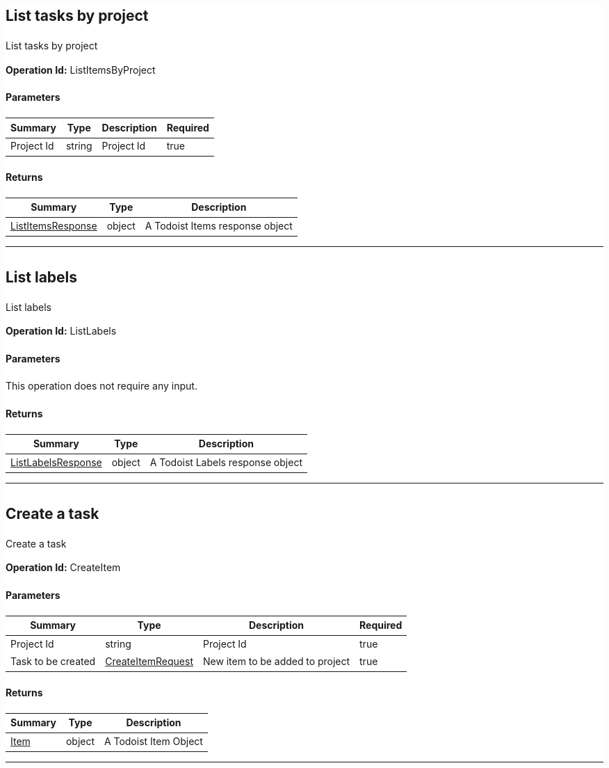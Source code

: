 
## List tasks by project
List tasks by project

**Operation Id:** ListItemsByProject

#### Parameters
| Summary | Type | Description | Required |
|---------|------|-------------|----------|
| Project Id |  string  | Project Id | true |

#### Returns
| Summary | Type | Description |
|---------|------|-------------|
| [ListItemsResponse](#listitemsresponse) | object | A Todoist Items response object |
___


## List labels
List labels

**Operation Id:** ListLabels

#### Parameters
This operation does not require any input.

#### Returns
| Summary | Type | Description |
|---------|------|-------------|
| [ListLabelsResponse](#listlabelsresponse) | object | A Todoist Labels response object |
___


## Create a task
Create a task

**Operation Id:** CreateItem

#### Parameters
| Summary | Type | Description | Required |
|---------|------|-------------|----------|
| Project Id |  string  | Project Id | true |
| Task to be created | [CreateItemRequest](#createitemrequest) | New item to be added to project | true |

#### Returns
| Summary | Type | Description |
|---------|------|-------------|
| [Item](#item) | object | A Todoist Item Object |
___

